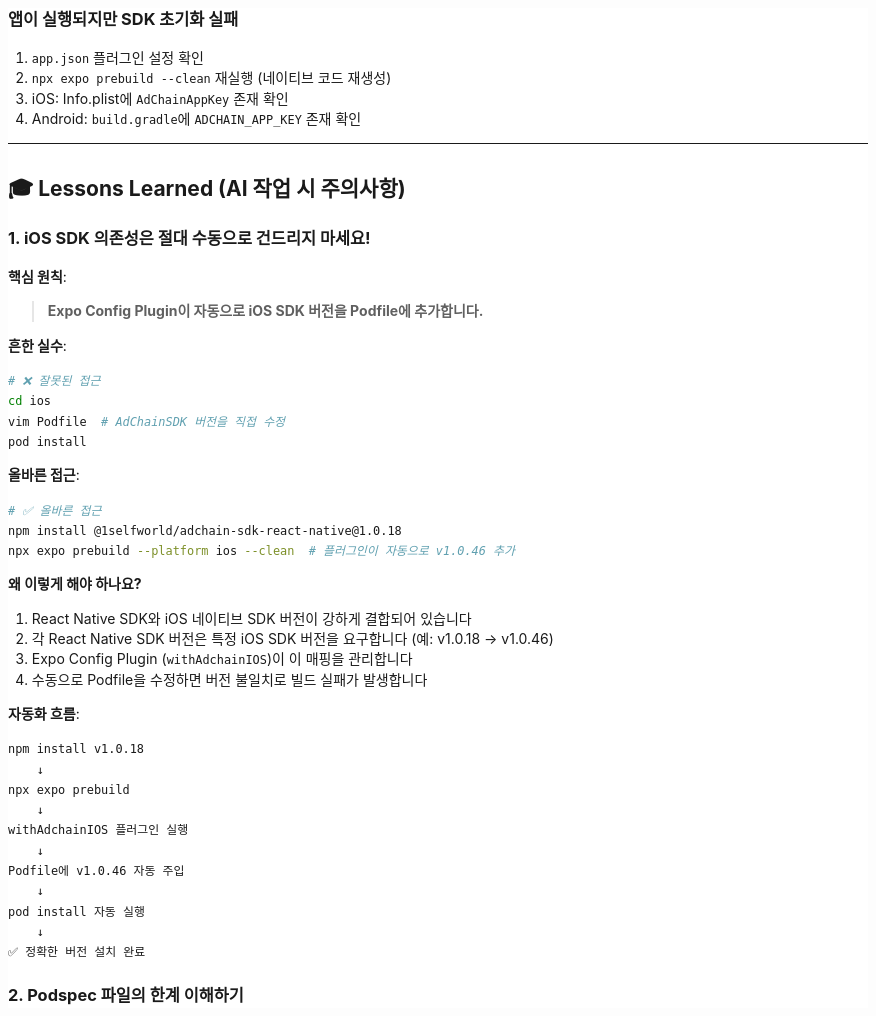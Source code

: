 ### 앱이 실행되지만 SDK 초기화 실패
1. `app.json` 플러그인 설정 확인
2. `npx expo prebuild --clean` 재실행 (네이티브 코드 재생성)
3. iOS: Info.plist에 `AdChainAppKey` 존재 확인
4. Android: `build.gradle`에 `ADCHAIN_APP_KEY` 존재 확인

---

## 🎓 Lessons Learned (AI 작업 시 주의사항)

### 1. iOS SDK 의존성은 절대 수동으로 건드리지 마세요!

**핵심 원칙**:
> **Expo Config Plugin이 자동으로 iOS SDK 버전을 Podfile에 추가합니다.**

**흔한 실수**:
```bash
# ❌ 잘못된 접근
cd ios
vim Podfile  # AdChainSDK 버전을 직접 수정
pod install
```

**올바른 접근**:
```bash
# ✅ 올바른 접근
npm install @1selfworld/adchain-sdk-react-native@1.0.18
npx expo prebuild --platform ios --clean  # 플러그인이 자동으로 v1.0.46 추가
```

**왜 이렇게 해야 하나요?**
1. React Native SDK와 iOS 네이티브 SDK 버전이 강하게 결합되어 있습니다
2. 각 React Native SDK 버전은 특정 iOS SDK 버전을 요구합니다 (예: v1.0.18 → v1.0.46)
3. Expo Config Plugin (`withAdchainIOS`)이 이 매핑을 관리합니다
4. 수동으로 Podfile을 수정하면 버전 불일치로 빌드 실패가 발생합니다

**자동화 흐름**:
```
npm install v1.0.18
    ↓
npx expo prebuild
    ↓
withAdchainIOS 플러그인 실행
    ↓
Podfile에 v1.0.46 자동 주입
    ↓
pod install 자동 실행
    ↓
✅ 정확한 버전 설치 완료
```

### 2. Podspec 파일의 한계 이해하기
